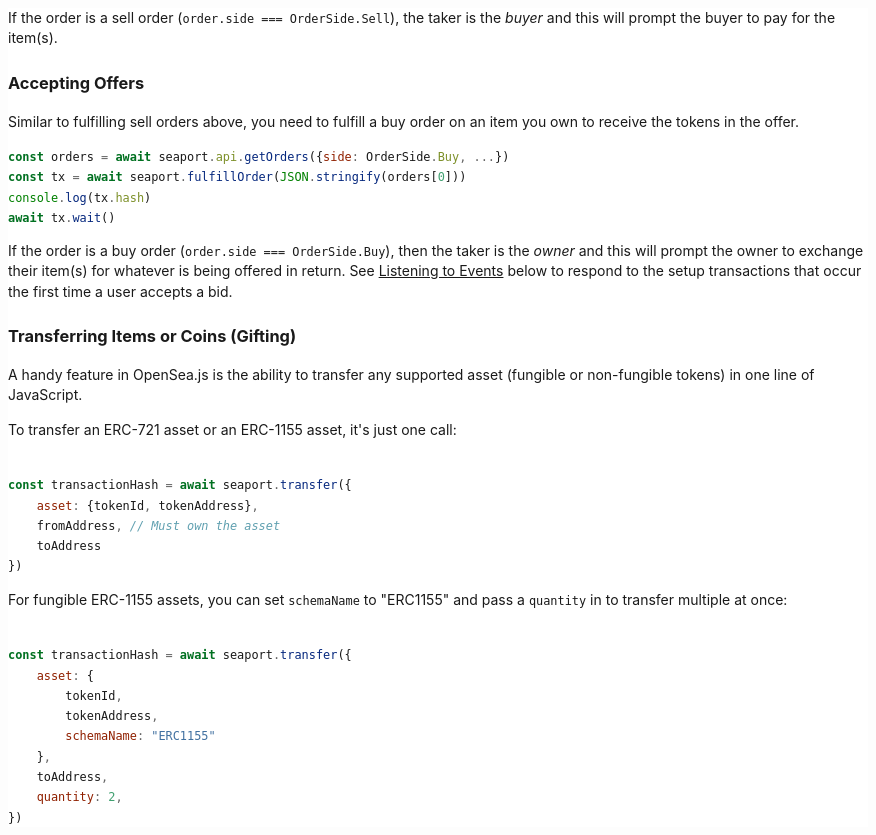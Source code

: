 If the order is a sell order (`order.side === OrderSide.Sell`), the taker is the *buyer* and this will prompt the buyer
to pay for the item(s).

### Accepting Offers

Similar to fulfilling sell orders above, you need to fulfill a buy order on an item you own to receive the tokens in the
offer.

```JavaScript
const orders = await seaport.api.getOrders({side: OrderSide.Buy, ...})
const tx = await seaport.fulfillOrder(JSON.stringify(orders[0]))
console.log(tx.hash)
await tx.wait()
```

If the order is a buy order (`order.side === OrderSide.Buy`), then the taker is the *owner* and this will prompt the
owner to exchange their item(s) for whatever is being offered in return. See [Listening to Events](#listening-to-events)
below to respond to the setup transactions that occur the first time a user accepts a bid.

### Transferring Items or Coins (Gifting)

A handy feature in OpenSea.js is the ability to transfer any supported asset (fungible or non-fungible tokens) in one
line of JavaScript.

To transfer an ERC-721 asset or an ERC-1155 asset, it's just one call:

```JavaScript

const transactionHash = await seaport.transfer({
    asset: {tokenId, tokenAddress},
    fromAddress, // Must own the asset
    toAddress
})
```

For fungible ERC-1155 assets, you can set `schemaName` to "ERC1155" and pass a `quantity` in to transfer multiple at
once:

```JavaScript

const transactionHash = await seaport.transfer({
    asset: {
        tokenId,
        tokenAddress,
        schemaName: "ERC1155"
    },
    toAddress,
    quantity: 2,
})
```
